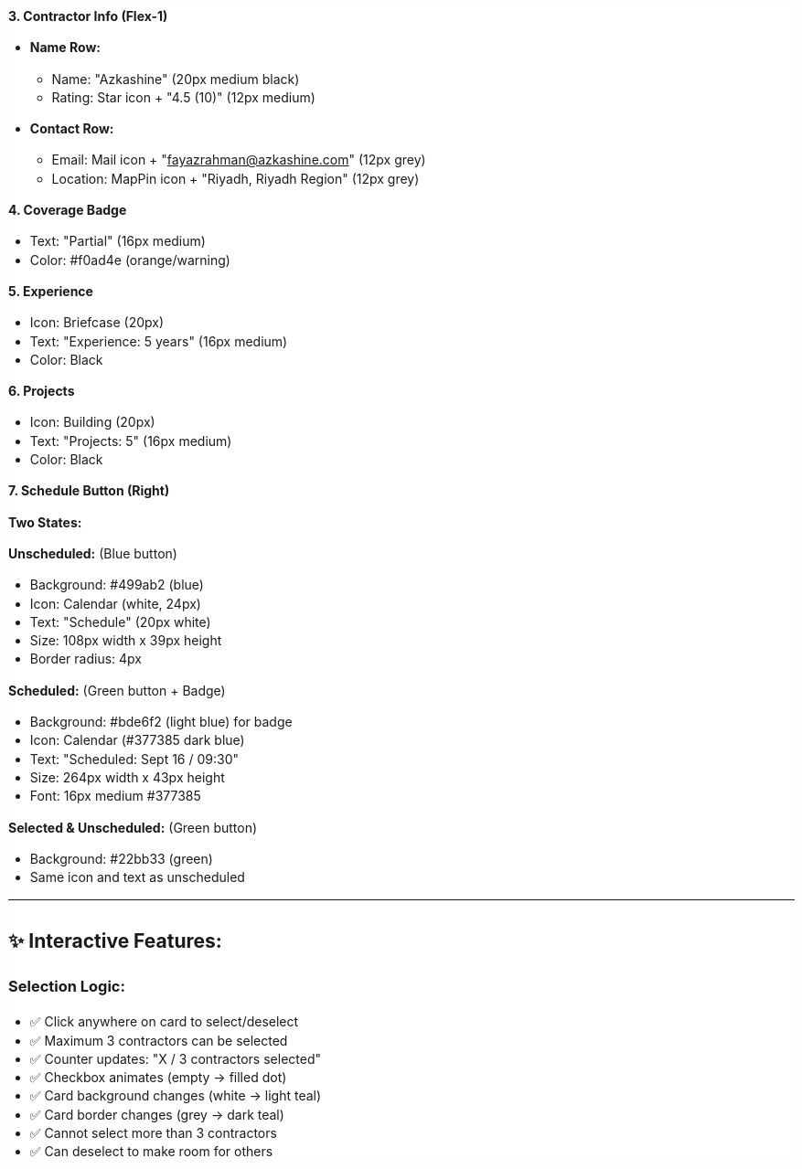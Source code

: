 **3. Contractor Info (Flex-1)**
- **Name Row:**
  - Name: "Azkashine" (20px medium black)
  - Rating: Star icon + "4.5 (10)" (12px medium)
  
- **Contact Row:**
  - Email: Mail icon + "fayazrahman@azkashine.com" (12px grey)
  - Location: MapPin icon + "Riyadh, Riyadh Region" (12px grey)

**4. Coverage Badge**
- Text: "Partial" (16px medium)
- Color: #f0ad4e (orange/warning)

**5. Experience**
- Icon: Briefcase (20px)
- Text: "Experience: 5 years" (16px medium)
- Color: Black

**6. Projects**
- Icon: Building (20px)
- Text: "Projects: 5" (16px medium)
- Color: Black

**7. Schedule Button (Right)**

**Two States:**

**Unscheduled:** (Blue button)
- Background: #499ab2 (blue)
- Icon: Calendar (white, 24px)
- Text: "Schedule" (20px white)
- Size: 108px width x 39px height
- Border radius: 4px

**Scheduled:** (Green button + Badge)
- Background: #bde6f2 (light blue) for badge
- Icon: Calendar (#377385 dark blue)
- Text: "Scheduled: Sept 16 / 09:30"
- Size: 264px width x 43px height
- Font: 16px medium #377385

**Selected & Unscheduled:** (Green button)
- Background: #22bb33 (green)
- Same icon and text as unscheduled

---

## ✨ Interactive Features:

### **Selection Logic:**
- ✅ Click anywhere on card to select/deselect
- ✅ Maximum 3 contractors can be selected
- ✅ Counter updates: "X / 3 contractors selected"
- ✅ Checkbox animates (empty → filled dot)
- ✅ Card background changes (white → light teal)
- ✅ Card border changes (grey → dark teal)
- ✅ Cannot select more than 3 contractors
- ✅ Can deselect to make room for others

